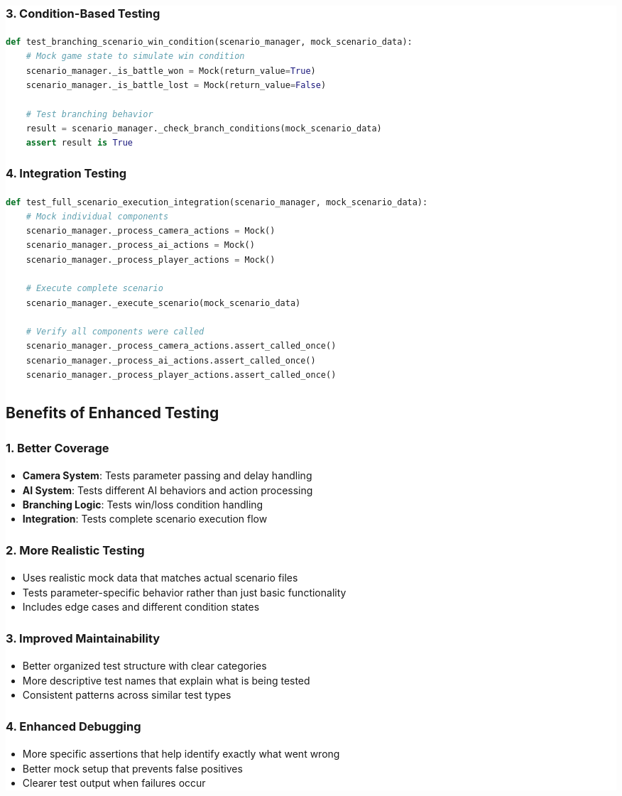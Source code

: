 ### **3. Condition-Based Testing**
```python
def test_branching_scenario_win_condition(scenario_manager, mock_scenario_data):
    # Mock game state to simulate win condition
    scenario_manager._is_battle_won = Mock(return_value=True)
    scenario_manager._is_battle_lost = Mock(return_value=False)
    
    # Test branching behavior
    result = scenario_manager._check_branch_conditions(mock_scenario_data)
    assert result is True
```

### **4. Integration Testing**
```python
def test_full_scenario_execution_integration(scenario_manager, mock_scenario_data):
    # Mock individual components
    scenario_manager._process_camera_actions = Mock()
    scenario_manager._process_ai_actions = Mock()
    scenario_manager._process_player_actions = Mock()
    
    # Execute complete scenario
    scenario_manager._execute_scenario(mock_scenario_data)
    
    # Verify all components were called
    scenario_manager._process_camera_actions.assert_called_once()
    scenario_manager._process_ai_actions.assert_called_once()
    scenario_manager._process_player_actions.assert_called_once()
```

## Benefits of Enhanced Testing

### **1. Better Coverage**
- **Camera System**: Tests parameter passing and delay handling
- **AI System**: Tests different AI behaviors and action processing
- **Branching Logic**: Tests win/loss condition handling
- **Integration**: Tests complete scenario execution flow

### **2. More Realistic Testing**
- Uses realistic mock data that matches actual scenario files
- Tests parameter-specific behavior rather than just basic functionality
- Includes edge cases and different condition states

### **3. Improved Maintainability**
- Better organized test structure with clear categories
- More descriptive test names that explain what is being tested
- Consistent patterns across similar test types

### **4. Enhanced Debugging**
- More specific assertions that help identify exactly what went wrong
- Better mock setup that prevents false positives
- Clearer test output when failures occur
